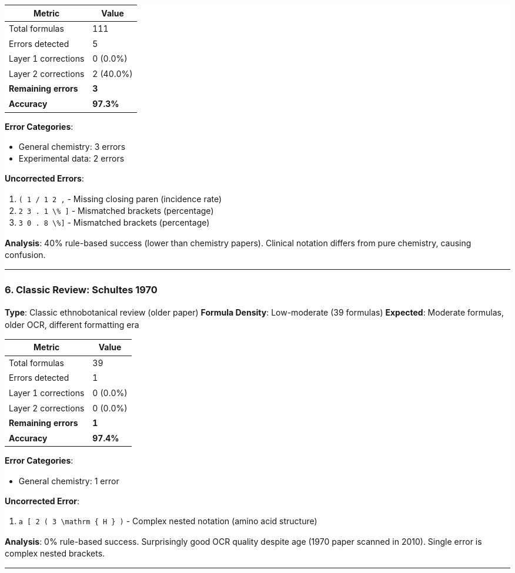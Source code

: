 | Metric | Value |
|--------|-------|
| Total formulas | 111 |
| Errors detected | 5 |
| Layer 1 corrections | 0 (0.0%) |
| Layer 2 corrections | 2 (40.0%) |
| **Remaining errors** | **3** |
| **Accuracy** | **97.3%** |

**Error Categories**:
- General chemistry: 3 errors
- Experimental data: 2 errors

**Uncorrected Errors**:
1. `( 1 / 1 2 ,` - Missing closing paren (incidence rate)
2. `2 3 . 1 \% ]` - Mismatched brackets (percentage)
3. `3 0 . 8 \%]` - Mismatched brackets (percentage)

**Analysis**: 40% rule-based success (lower than chemistry papers). Clinical notation differs from pure chemistry, causing confusion.

---

### 6. Classic Review: Schultes 1970

**Type**: Classic ethnobotanical review (older paper)
**Formula Density**: Low-moderate (39 formulas)
**Expected**: Moderate formulas, older OCR, different formatting era

| Metric | Value |
|--------|-------|
| Total formulas | 39 |
| Errors detected | 1 |
| Layer 1 corrections | 0 (0.0%) |
| Layer 2 corrections | 0 (0.0%) |
| **Remaining errors** | **1** |
| **Accuracy** | **97.4%** |

**Error Categories**:
- General chemistry: 1 error

**Uncorrected Error**:
1. `a [ 2 ( 3 \mathrm { H } )` - Complex nested notation (amino acid structure)

**Analysis**: 0% rule-based success. Surprisingly good OCR quality despite age (1970 paper scanned in 2010). Single error is complex nested brackets.

---